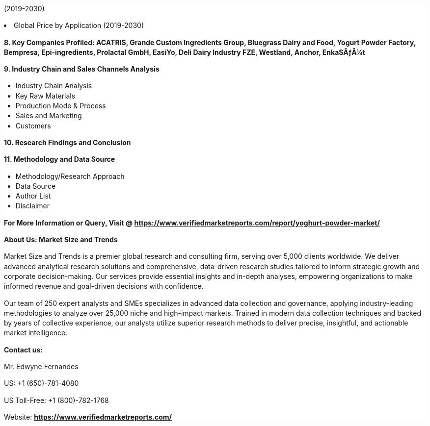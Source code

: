 (2019-2030)</li><li>Global Price by Application (2019-2030)</li></ul><p><strong>8. Key Companies Profiled: ACATRIS, Grande Custom Ingredients Group, Bluegrass Dairy and Food, Yogurt Powder Factory, Bempresa, Epi-ingredients, Prolactal GmbH, EasiYo, Deli Dairy Industry FZE, Westland, Anchor, EnkaSÃƒÂ¼t</strong></p><p><strong>9. Industry Chain and Sales Channels Analysis</strong></p><ul><li>Industry Chain Analysis</li><li>Key Raw Materials</li><li>Production Mode &amp; Process</li><li>Sales and Marketing</li><li>Customers</li></ul><p><strong>10. Research Findings and Conclusion</strong></p><p><strong>11. Methodology and Data Source</strong></p><ul><li>Methodology/Research Approach</li><li>Data Source</li><li>Author List</li><li>Disclaimer</li></ul></p><p><strong>For More Information or Query, Visit @ <a href="https://www.verifiedmarketreports.com/report/yoghurt-powder-market/">https://www.verifiedmarketreports.com/report/yoghurt-powder-market/</a></strong></p><p><strong>About Us: Market Size and Trends</strong></p><p>Market Size and Trends is a premier global research and consulting firm, serving over 5,000 clients worldwide. We deliver advanced analytical research solutions and comprehensive, data-driven research studies tailored to inform strategic growth and corporate decision-making. Our services provide essential insights and in-depth analyses, empowering organizations to make informed revenue and goal-driven decisions with confidence.</p><p>Our team of 250 expert analysts and SMEs specializes in advanced data collection and governance, applying industry-leading methodologies to analyze over 25,000 niche and high-impact markets. Trained in modern data collection techniques and backed by years of collective experience, our analysts utilize superior research methods to deliver precise, insightful, and actionable market intelligence.</p><p><strong>Contact us:</strong></p><p>Mr. Edwyne Fernandes</p><p>US: +1 (650)-781-4080</p><p>US Toll-Free: +1 (800)-782-1768</p><p>Website: <strong><a href="https://www.verifiedmarketreports.com/">https://www.verifiedmarketreports.com/</a></strong></p>
